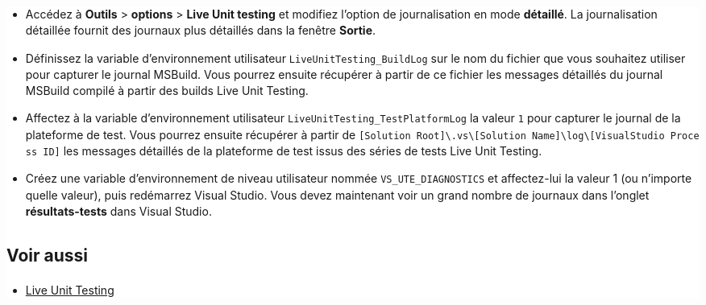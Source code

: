 - Accédez à **Outils**  >  **options**  >  **Live Unit testing** et modifiez l’option de journalisation en mode **détaillé**. La journalisation détaillée fournit des journaux plus détaillés dans la fenêtre **Sortie**.

- Définissez la variable d’environnement utilisateur `LiveUnitTesting_BuildLog` sur le nom du fichier que vous souhaitez utiliser pour capturer le journal MSBuild. Vous pourrez ensuite récupérer à partir de ce fichier les messages détaillés du journal MSBuild compilé à partir des builds Live Unit Testing.

- Affectez à la variable d’environnement utilisateur `LiveUnitTesting_TestPlatformLog` la valeur `1` pour capturer le journal de la plateforme de test. Vous pourrez ensuite récupérer à partir de `[Solution Root]\.vs\[Solution Name]\log\[VisualStudio Process ID]` les messages détaillés de la plateforme de test issus des séries de tests Live Unit Testing.

- Créez une variable d’environnement de niveau utilisateur nommée `VS_UTE_DIAGNOSTICS` et affectez-lui la valeur 1 (ou n’importe quelle valeur), puis redémarrez Visual Studio. Vous devez maintenant voir un grand nombre de journaux dans l’onglet **résultats-tests** dans Visual Studio.

## <a name="see-also"></a>Voir aussi

- [Live Unit Testing](live-unit-testing.md)
